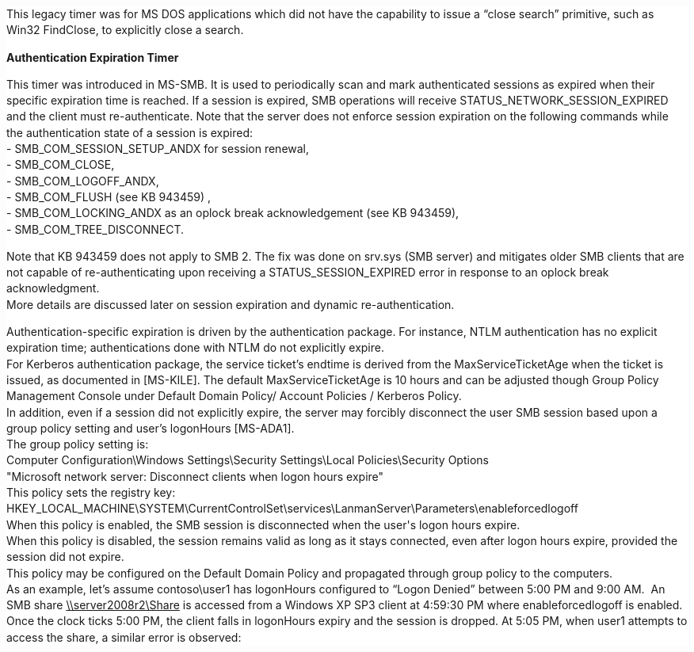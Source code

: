 This legacy timer was for MS DOS applications which did not have the
capability to issue a “close search” primitive, such as Win32 FindClose,
to explicitly close a search.

**Authentication Expiration Timer**

This timer was introduced in MS-SMB. It is used to periodically scan and
mark authenticated sessions as expired when their specific expiration
time is reached. If a session is expired, SMB operations will receive
STATUS\_NETWORK\_SESSION\_EXPIRED and the client must re-authenticate.
Note that the server does not enforce session expiration on the
following commands while the authentication state of a session is
expired:  
\- SMB\_COM\_SESSION\_SETUP\_ANDX for session renewal,  
\- SMB\_COM\_CLOSE,  
\- SMB\_COM\_LOGOFF\_ANDX,  
\- SMB\_COM\_FLUSH (see KB 943459) ,  
\- SMB\_COM\_LOCKING\_ANDX as an oplock break acknowledgement (see KB
943459),  
\- SMB\_COM\_TREE\_DISCONNECT.

Note that KB 943459 does not apply to SMB 2. The fix was done on srv.sys
(SMB server) and mitigates older SMB clients that are not capable of
re-authenticating upon receiving a STATUS\_SESSION\_EXPIRED error in
response to an oplock break acknowledgment.  
More details are discussed later on session expiration and dynamic
re-authentication.

Authentication-specific expiration is driven by the authentication
package. For instance, NTLM authentication has no explicit expiration
time; authentications done with NTLM do not explicitly expire.  
For Kerberos authentication package, the service ticket’s endtime is
derived from the MaxServiceTicketAge when the ticket is issued, as
documented in \[MS-KILE\]. The default MaxServiceTicketAge is 10 hours
and can be adjusted though Group Policy Management Console under Default
Domain Policy/ Account Policies / Kerberos Policy.  
In addition, even if a session did not explicitly expire, the server may
forcibly disconnect the user SMB session based upon a group policy
setting and user’s logonHours \[MS-ADA1\].  
The group policy setting is:  
Computer Configuration\\Windows Settings\\Security Settings\\Local
Policies\\Security Options  
"Microsoft network server: Disconnect clients when logon hours expire"  
This policy sets the registry
key:  
HKEY\_LOCAL\_MACHINE\\SYSTEM\\CurrentControlSet\\services\\LanmanServer\\Parameters\\enableforcedlogoff  
When this policy is enabled, the SMB session is disconnected when the
user's logon hours expire.  
When this policy is disabled, the session remains valid as long as it
stays connected, even after logon hours expire, provided the session did
not expire.  
This policy may be configured on the Default Domain Policy and
propagated through group policy to the computers.   
As an example, let’s assume contoso\\user1 has logonHours configured to
“Logon Denied” between 5:00 PM and 9:00 AM.  An SMB share
[\\\\server2008r2\\Share](file://\\\\server2008r2\\Share) is accessed
from a Windows XP SP3 client at 4:59:30 PM where enableforcedlogoff is
enabled. Once the clock ticks 5:00 PM, the client falls in logonHours
expiry and the session is dropped. At 5:05 PM, when user1 attempts to
access the share, a similar error is observed:
